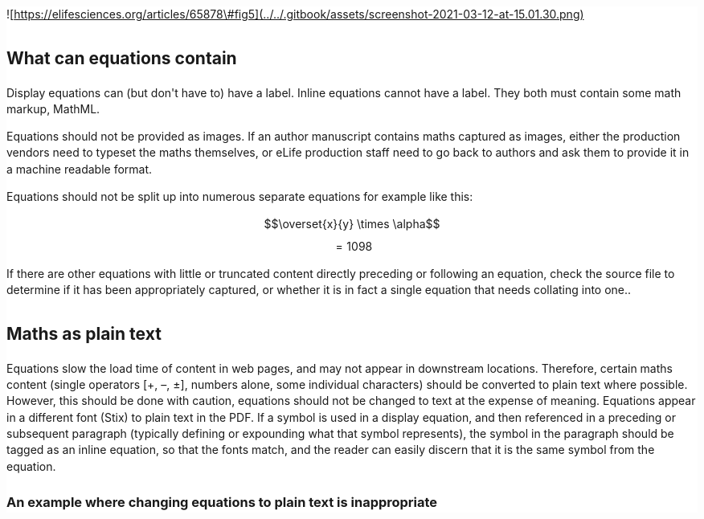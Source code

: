 ![https://elifesciences.org/articles/65878\#fig5](../../.gitbook/assets/screenshot-2021-03-12-at-15.01.30.png)

## What can equations contain

Display equations can \(but don't have to\) have a label. Inline equations cannot have a label. They both must contain some math markup, MathML. 

Equations should not be provided as images. If an author manuscript contains maths captured as images, either the production vendors need to typeset the maths themselves, or eLife production staff need to go back to authors and ask them to provide it in a machine readable format.

Equations should not be split up into numerous separate equations for example like this:

$$\overset{x}{y} \times \alpha$$ $$= 1098$$

If there are other equations with little or truncated content directly preceding or following an equation, check the source file to determine if it has been appropriately captured, or whether it is in fact a single equation that needs collating into one..

## Maths as plain text

Equations slow the load time of content in web pages, and may not appear in downstream locations. Therefore, certain maths content \(single operators \[+, –, ±\], numbers alone, some individual characters\) should be converted to plain text where possible. However, this should be done with caution, equations should not be changed to text at the expense of meaning. Equations appear in a different font \(Stix\) to plain text in the PDF. If a symbol is used in a display equation, and then referenced in a preceding or subsequent paragraph \(typically defining or expounding what that symbol represents\), the symbol in the paragraph should be tagged as an inline equation, so that the fonts match, and the reader can easily discern that it is the same symbol from the equation.

### An example where changing equations to plain text is inappropriate

